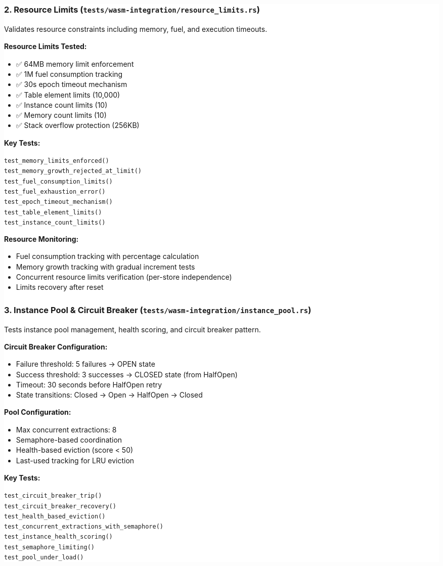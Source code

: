 ### 2. Resource Limits (`tests/wasm-integration/resource_limits.rs`)

Validates resource constraints including memory, fuel, and execution timeouts.

**Resource Limits Tested:**
- ✅ 64MB memory limit enforcement
- ✅ 1M fuel consumption tracking
- ✅ 30s epoch timeout mechanism
- ✅ Table element limits (10,000)
- ✅ Instance count limits (10)
- ✅ Memory count limits (10)
- ✅ Stack overflow protection (256KB)

**Key Tests:**
```rust
test_memory_limits_enforced()
test_memory_growth_rejected_at_limit()
test_fuel_consumption_limits()
test_fuel_exhaustion_error()
test_epoch_timeout_mechanism()
test_table_element_limits()
test_instance_count_limits()
```

**Resource Monitoring:**
- Fuel consumption tracking with percentage calculation
- Memory growth tracking with gradual increment tests
- Concurrent resource limits verification (per-store independence)
- Limits recovery after reset

### 3. Instance Pool & Circuit Breaker (`tests/wasm-integration/instance_pool.rs`)

Tests instance pool management, health scoring, and circuit breaker pattern.

**Circuit Breaker Configuration:**
- Failure threshold: 5 failures → OPEN state
- Success threshold: 3 successes → CLOSED state (from HalfOpen)
- Timeout: 30 seconds before HalfOpen retry
- State transitions: Closed → Open → HalfOpen → Closed

**Pool Configuration:**
- Max concurrent extractions: 8
- Semaphore-based coordination
- Health-based eviction (score < 50)
- Last-used tracking for LRU eviction

**Key Tests:**
```rust
test_circuit_breaker_trip()
test_circuit_breaker_recovery()
test_health_based_eviction()
test_concurrent_extractions_with_semaphore()
test_instance_health_scoring()
test_semaphore_limiting()
test_pool_under_load()
```
